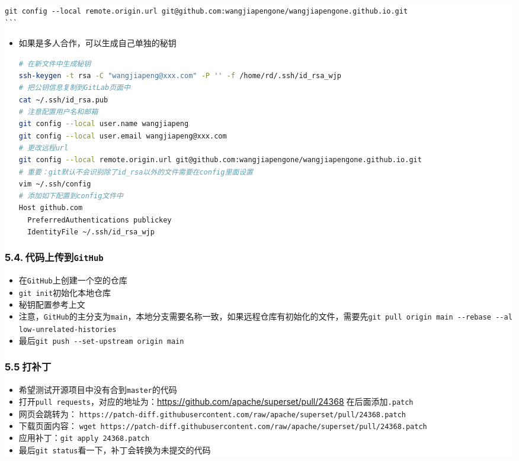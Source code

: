     git config --local remote.origin.url git@github.com:wangjiapengone/wangjiapengone.github.io.git
    ```

- 如果是多人合作，可以生成自己单独的秘钥

    ```Bash
    # 在新文件中生成秘钥
    ssh-keygen -t rsa -C "wangjiapeng@xxx.com" -P '' -f /home/rd/.ssh/id_rsa_wjp
    # 把公钥信息复制到GitLab页面中
    cat ~/.ssh/id_rsa.pub
    # 注意配置用户名和邮箱
    git config --local user.name wangjiapeng
    git config --local user.email wangjiapeng@xxx.com
    # 更改远程url
    git config --local remote.origin.url git@github.com:wangjiapengone/wangjiapengone.github.io.git
    # 重要：git默认不会识别除了id_rsa以外的文件需要在config里面设置
    vim ~/.ssh/config
    # 添加如下配置到config文件中
    Host github.com
      PreferredAuthentications publickey
      IdentityFile ~/.ssh/id_rsa_wjp
    ```

### 5.4. 代码上传到`GitHub`

- 在`GitHub`上创建一个空的仓库
- `git init`初始化本地仓库
- 秘钥配置参考上文
- 注意，`GitHub`的主分支为`main`，本地分支需要名称一致，如果远程仓库有初始化的文件，需要先`git pull origin main --rebase --allow-unrelated-histories`
- 最后`git push --set-upstream origin main`

### 5.5 打补丁

- 希望测试开源项目中没有合到`master`的代码
- 打开`pull requests`，对应的地址为：https://github.com/apache/superset/pull/24368  在后面添加`.patch`
- 网页会跳转为：
    `https://patch-diff.githubusercontent.com/raw/apache/superset/pull/24368.patch`
- 下载页面内容：
    `wget https://patch-diff.githubusercontent.com/raw/apache/superset/pull/24368.patch`
- 应用补丁：`git apply 24368.patch`
- 最后`git status`看一下，补丁会转换为未提交的代码
